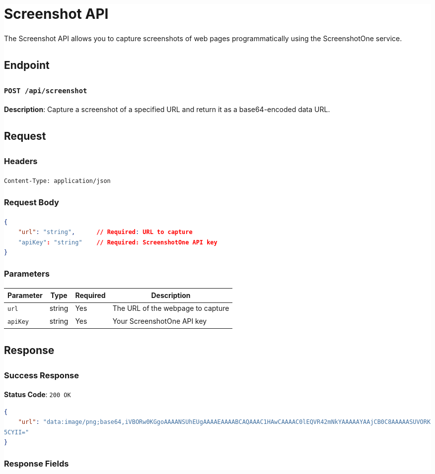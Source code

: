 # Screenshot API

The Screenshot API allows you to capture screenshots of web pages programmatically using the ScreenshotOne service.

## Endpoint

### `POST /api/screenshot`

**Description**: Capture a screenshot of a specified URL and return it as a base64-encoded data URL.

## Request

### Headers
```
Content-Type: application/json
```

### Request Body

```json
{
    "url": "string",      // Required: URL to capture
    "apiKey": "string"    // Required: ScreenshotOne API key
}
```

### Parameters

| Parameter | Type | Required | Description |
|-----------|------|----------|-------------|
| `url` | string | Yes | The URL of the webpage to capture |
| `apiKey` | string | Yes | Your ScreenshotOne API key |

## Response

### Success Response

**Status Code**: `200 OK`

```json
{
    "url": "data:image/png;base64,iVBORw0KGgoAAAANSUhEUgAAAAEAAAABCAQAAAC1HAwCAAAAC0lEQVR42mNkYAAAAAYAAjCB0C8AAAAASUVORK5CYII="
}
```

### Response Fields
